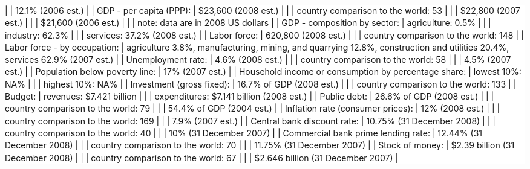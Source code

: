 | | 12.1% (2006 est.) |
| GDP - per capita (PPP): | $23,600 (2008 est.) |
| | country comparison to the world: 53 |
| | $22,800 (2007 est.) |
| | $21,600 (2006 est.) |
| | note: data are in 2008 US dollars |
| GDP - composition by sector: | agriculture: 0.5% |
| | industry: 62.3% |
| | services: 37.2% (2008 est.) |
| Labor force: | 620,800 (2008 est.) |
| | country comparison to the world: 148 |
| Labor force - by occupation: | agriculture 3.8%, manufacturing, mining, and quarrying 12.8%, construction and utilities 20.4%, services 62.9% (2007 est.) |
| Unemployment rate: | 4.6% (2008 est.) |
| | country comparison to the world: 58 |
| | 4.5% (2007 est.) |
| Population below poverty line: | 17% (2007 est.) |
| Household income or consumption by percentage share: | lowest 10%: NA% |
| | highest 10%: NA% |
| Investment (gross fixed): | 16.7% of GDP (2008 est.) |
| | country comparison to the world: 133 |
| Budget: | revenues: $7.421 billion |
| | expenditures: $7.141 billion (2008 est.) |
| Public debt: | 26.6% of GDP (2008 est.) |
| | country comparison to the world: 79 |
| | 54.4% of GDP (2004 est.) |
| Inflation rate (consumer prices): | 12% (2008 est.) |
| | country comparison to the world: 169 |
| | 7.9% (2007 est.) |
| Central bank discount rate: | 10.75% (31 December 2008) |
| | country comparison to the world: 40 |
| | 10% (31 December 2007) |
| Commercial bank prime lending rate: | 12.44% (31 December 2008) |
| | country comparison to the world: 70 |
| | 11.75% (31 December 2007) |
| Stock of money: | $2.39 billion (31 December 2008) |
| | country comparison to the world: 67 |
| | $2.646 billion (31 December 2007) |